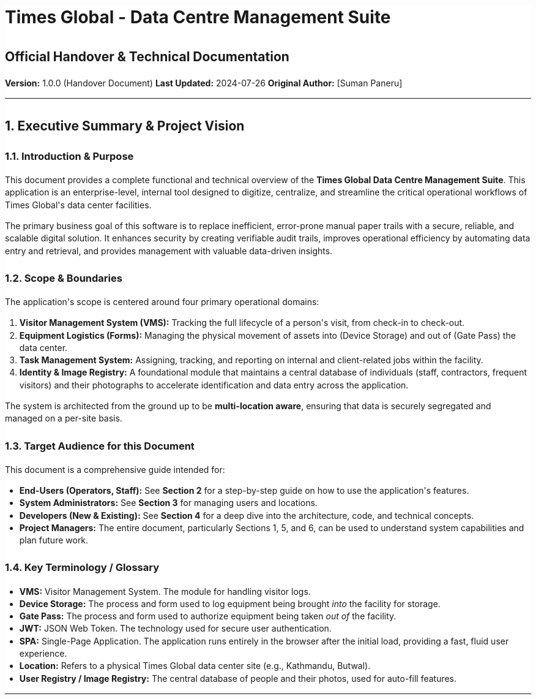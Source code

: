 # Times Global - Data Centre Management Suite
## Official Handover & Technical Documentation

**Version:** 1.0.0 (Handover Document)
**Last Updated:** 2024-07-26
**Original Author:** [Suman Paneru]

---

## 1. Executive Summary & Project Vision

### 1.1. Introduction & Purpose
This document provides a complete functional and technical overview of the **Times Global Data Centre Management Suite**. This application is an enterprise-level, internal tool designed to digitize, centralize, and streamline the critical operational workflows of Times Global's data center facilities.

The primary business goal of this software is to replace inefficient, error-prone manual paper trails with a secure, reliable, and scalable digital solution. It enhances security by creating verifiable audit trails, improves operational efficiency by automating data entry and retrieval, and provides management with valuable data-driven insights.

### 1.2. Scope & Boundaries
The application's scope is centered around four primary operational domains:

1.  **Visitor Management System (VMS):** Tracking the full lifecycle of a person's visit, from check-in to check-out.
2.  **Equipment Logistics (Forms):** Managing the physical movement of assets into (Device Storage) and out of (Gate Pass) the data center.
3.  **Task Management System:** Assigning, tracking, and reporting on internal and client-related jobs within the facility.
4.  **Identity & Image Registry:** A foundational module that maintains a central database of individuals (staff, contractors, frequent visitors) and their photographs to accelerate identification and data entry across the application.

The system is architected from the ground up to be **multi-location aware**, ensuring that data is securely segregated and managed on a per-site basis.

### 1.3. Target Audience for this Document
This document is a comprehensive guide intended for:
-   **End-Users (Operators, Staff):** See **Section 2** for a step-by-step guide on how to use the application's features.
-   **System Administrators:** See **Section 3** for managing users and locations.
-   **Developers (New & Existing):** See **Section 4** for a deep dive into the architecture, code, and technical concepts.
-   **Project Managers:** The entire document, particularly Sections 1, 5, and 6, can be used to understand system capabilities and plan future work.

### 1.4. Key Terminology / Glossary
-   **VMS:** Visitor Management System. The module for handling visitor logs.
-   **Device Storage:** The process and form used to log equipment being brought *into* the facility for storage.
-   **Gate Pass:** The process and form used to authorize equipment being taken *out of* the facility.
-   **JWT:** JSON Web Token. The technology used for secure user authentication.
-   **SPA:** Single-Page Application. The application runs entirely in the browser after the initial load, providing a fast, fluid user experience.
-   **Location:** Refers to a physical Times Global data center site (e.g., Kathmandu, Butwal).
-   **User Registry / Image Registry:** The central database of people and their photos, used for auto-fill features.

---